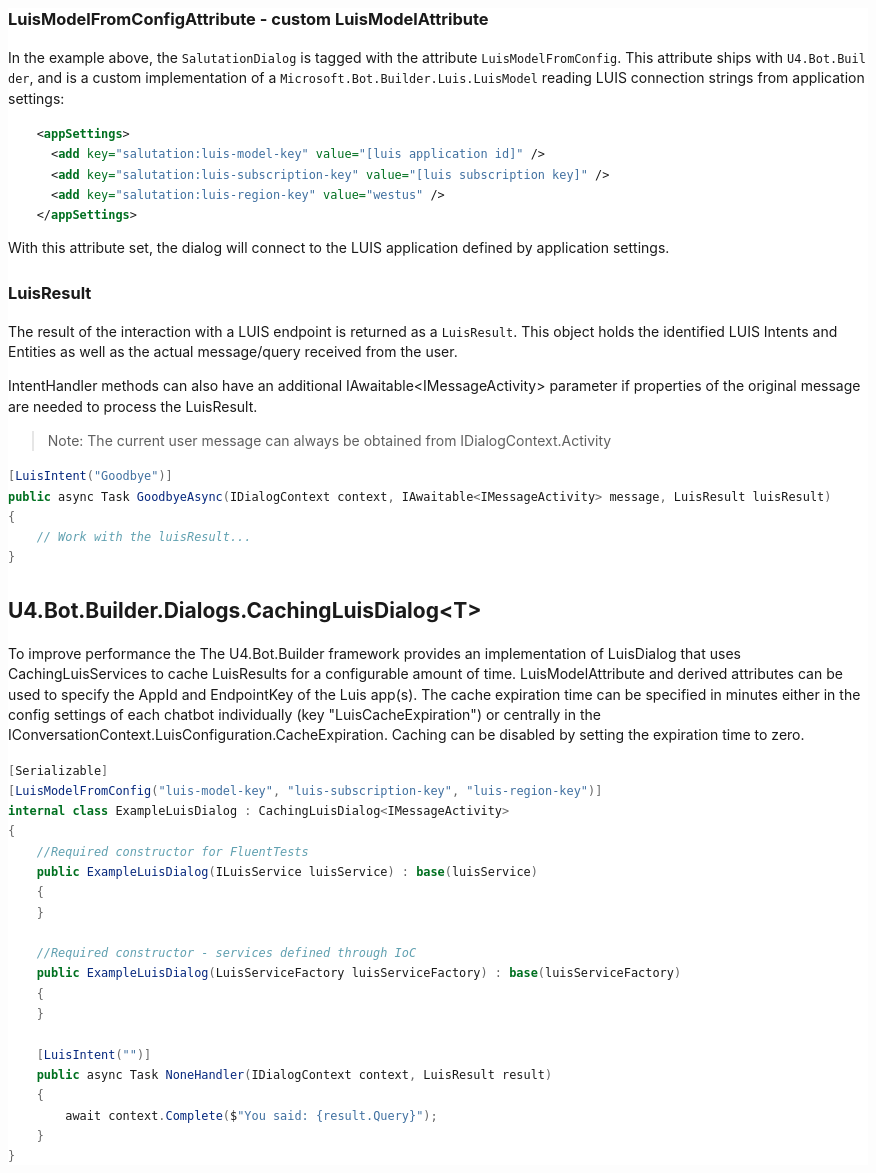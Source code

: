 ### LuisModelFromConfigAttribute - custom LuisModelAttribute
In the example above, the `SalutationDialog` is tagged with the attribute `LuisModelFromConfig`. This attribute ships with `U4.Bot.Builder`, and is a custom implementation of a `Microsoft.Bot.Builder.Luis.LuisModel` reading LUIS connection strings from application settings:

```xml
    <appSettings>
      <add key="salutation:luis-model-key" value="[luis application id]" />
      <add key="salutation:luis-subscription-key" value="[luis subscription key]" />
      <add key="salutation:luis-region-key" value="westus" />
    </appSettings>
```
With this attribute set, the dialog will connect to the LUIS application defined by application settings.

### LuisResult
The result of the interaction with a LUIS endpoint is returned as a `LuisResult`. This object holds the identified LUIS Intents and Entities as well as the actual message/query received from the user.

IntentHandler methods can also have an additional IAwaitable\<IMessageActivity\> parameter if properties of the original message are needed to process the LuisResult.
> Note: The current user message can always be obtained from IDialogContext.Activity
```csharp
[LuisIntent("Goodbye")]
public async Task GoodbyeAsync(IDialogContext context, IAwaitable<IMessageActivity> message, LuisResult luisResult)
{
	// Work with the luisResult...
}
```

## U4.Bot.Builder.Dialogs.CachingLuisDialog&lt;T&gt;
To improve performance the The U4.Bot.Builder framework provides an implementation of LuisDialog that uses CachingLuisServices to cache LuisResults for a configurable amount of time.
LuisModelAttribute and derived attributes can be used to specify the AppId and EndpointKey of the Luis app(s).
The cache expiration time can be specified in minutes either in the config settings of each chatbot individually (key "LuisCacheExpiration") or centrally in the IConversationContext.LuisConfiguration.CacheExpiration.
Caching can be disabled by setting the expiration time to zero.
```csharp
[Serializable]
[LuisModelFromConfig("luis-model-key", "luis-subscription-key", "luis-region-key")]
internal class ExampleLuisDialog : CachingLuisDialog<IMessageActivity>
{
	//Required constructor for FluentTests
    public ExampleLuisDialog(ILuisService luisService) : base(luisService)
    {
    }

	//Required constructor - services defined through IoC
    public ExampleLuisDialog(LuisServiceFactory luisServiceFactory) : base(luisServiceFactory)
    {
    }

    [LuisIntent("")]
    public async Task NoneHandler(IDialogContext context, LuisResult result)
    {
		await context.Complete($"You said: {result.Query}");
    }
}
```